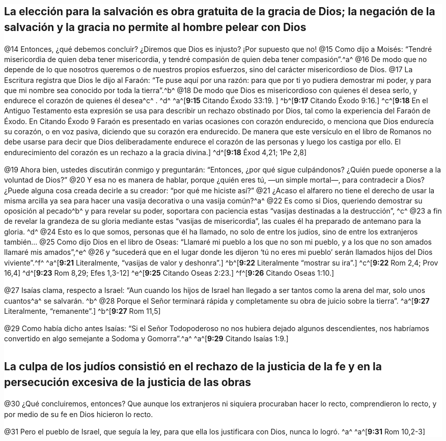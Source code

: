 ## La elección para la salvación es obra gratuita de la gracia de Dios; la negación de la salvación y la gracia no permite al hombre pelear con Dios
@14 Entonces, ¿qué debemos concluir? ¿Diremos que Dios es injusto? ¡Por supuesto que no! @15 Como dijo a Moisés: “Tendré misericordia de quien deba tener misericordia, y tendré compasión de quien deba tener compasión”.^a^ @16 De modo que no depende de lo que nosotros queremos o de nuestros propios esfuerzos, sino del carácter misericordioso de Dios. @17 La Escritura registra que Dios le dijo al Faraón: “Te puse aquí por una razón: para que por ti yo pudiera demostrar mi poder, y para que mi nombre sea conocido por toda la tierra”.^b^ @18 De modo que Dios es misericordioso con quienes él desea serlo, y endurece el corazón de quienes él desea^c^ . ^d^ 
^a^[**9:15** Citando Éxodo 33:19. ] ^b^[**9:17** Citando Éxodo 9:16.] ^c^[**9:18** En el Antiguo Testamento esta expresión se usa para describir un rechazo obstinado por Dios, tal como la experiencia del Faraón de Éxodo. En Citando Éxodo 9 Faraón es presentado en varias ocasiones con corazón endurecido, o menciona que Dios endurecía su corazón, o en voz pasiva, diciendo que su corazón era endurecido. De manera que este versículo en el libro de Romanos no debe usarse para decir que Dios deliberadamente endurece el corazón de las personas y luego los castiga por ello. El endurecimiento del corazón es un rechazo a la gracia divina.] ^d^[**9:18** Éxod 4,21; 1Pe 2,8]

@19 Ahora bien, ustedes discutirán conmigo y preguntarán: “Entonces, ¿por qué sigue culpándonos? ¿Quién puede oponerse a la voluntad de Dios?” @20 Y esa no es manera de hablar, porque ¿quién eres tú, —un simple mortal—, para contradecir a Dios? ¿Puede alguna cosa creada decirle a su creador: “por qué me hiciste así?” @21 ¿Acaso el alfarero no tiene el derecho de usar la misma arcilla ya sea para hacer una vasija decorativa o una vasija común?^a^ @22 Es como si Dios, queriendo demostrar su oposición al pecado^b^ y para revelar su poder, soportara con paciencia estas “vasijas destinadas a la destrucción”, ^c^ @23 a fin de revelar la grandeza de su gloria mediante estas “vasijas de misericordia”, las cuales él ha preparado de antemano para la gloria. ^d^ @24 Esto es lo que somos, personas que él ha llamado, no solo de entre los judíos, sino de entre los extranjeros también... @25 Como dijo Dios en el libro de Oseas: “Llamaré mi pueblo a los que no son mi pueblo, y a los que no son amados llamaré mis amados”,^e^ @26 y “sucederá que en el lugar donde les dijeron ‘tú no eres mi pueblo’ serán llamados hijos del Dios viviente”.^f^ 
^a^[**9:21** Literalmente, “vasijas de valor y deshonra”.] ^b^[**9:22** Literalmente “mostrar su ira”.] ^c^[**9:22** Rom 2,4; Prov 16,4] ^d^[**9:23** Rom 8,29; Efes 1,3-12] ^e^[**9:25** Citando Oseas 2:23.] ^f^[**9:26** Citando Oseas 1:10.]

@27 Isaías clama, respecto a Israel: “Aun cuando los hijos de Israel han llegado a ser tantos como la arena del mar, solo unos cuantos^a^ se salvarán. ^b^ @28 Porque el Señor terminará rápida y completamente su obra de juicio sobre la tierra”. 
^a^[**9:27** Literalmente, “remanente”.] ^b^[**9:27** Rom 11,5]

@29 Como había dicho antes Isaías: “Si el Señor Todopoderoso no nos hubiera dejado algunos descendientes, nos habríamos convertido en algo semejante a Sodoma y Gomorra”.^a^ 
^a^[**9:29** Citando Isaías 1:9.]

## La culpa de los judíos consistió en el rechazo de la justicia de la fe y en la persecución excesiva de la justicia de las obras
@30 ¿Qué concluiremos, entonces? Que aunque los extranjeros ni siquiera procuraban hacer lo recto, comprendieron lo recto, y por medio de su fe en Dios hicieron lo recto. 

@31 Pero el pueblo de Israel, que seguía la ley, para que ella los justificara con Dios, nunca lo logró. ^a^ 
^a^[**9:31** Rom 10,2-3]
